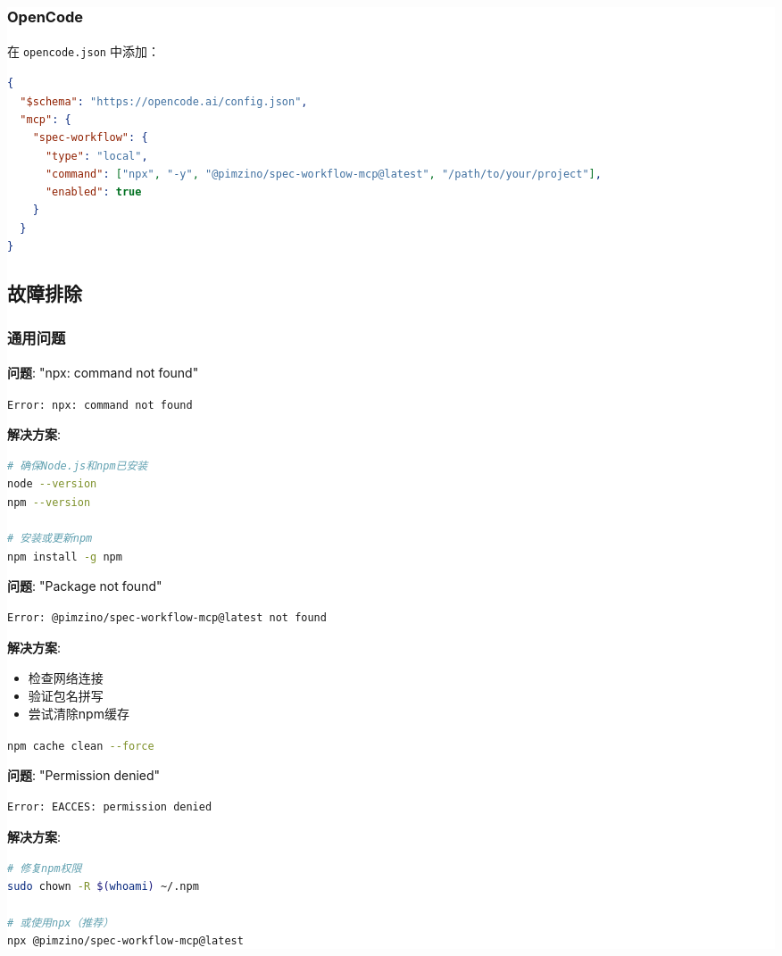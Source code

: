 ### OpenCode

在 `opencode.json` 中添加：

```json
{
  "$schema": "https://opencode.ai/config.json",
  "mcp": {
    "spec-workflow": {
      "type": "local",
      "command": ["npx", "-y", "@pimzino/spec-workflow-mcp@latest", "/path/to/your/project"],
      "enabled": true
    }
  }
}
```

## 故障排除

### 通用问题

**问题**: "npx: command not found"
```
Error: npx: command not found
```

**解决方案**:
```bash
# 确保Node.js和npm已安装
node --version
npm --version

# 安装或更新npm
npm install -g npm
```

**问题**: "Package not found"
```
Error: @pimzino/spec-workflow-mcp@latest not found
```

**解决方案**:
- 检查网络连接
- 验证包名拼写
- 尝试清除npm缓存
```bash
npm cache clean --force
```

**问题**: "Permission denied"
```
Error: EACCES: permission denied
```

**解决方案**:
```bash
# 修复npm权限
sudo chown -R $(whoami) ~/.npm

# 或使用npx（推荐）
npx @pimzino/spec-workflow-mcp@latest
```
